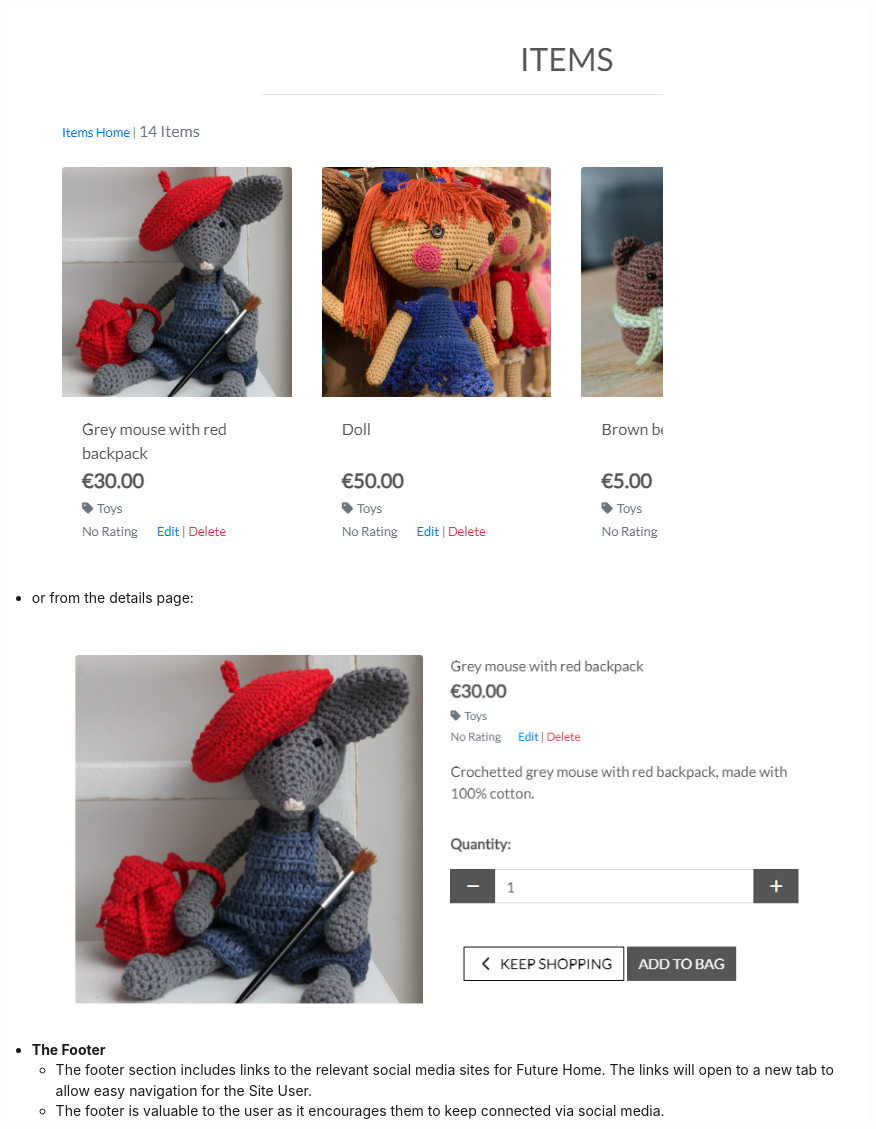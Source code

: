   ![Add from list](./docs/readme_docs/admin_add_list.png)
  * or from the details page:
  ![Add from details page](./docs/readme_docs/admin_add_item.png)
* **The Footer**
  * The footer section includes links to the relevant social media sites for Future Home. The links will open to a new tab to allow easy navigation for the Site User.
  * The footer is valuable to the user as it encourages them to keep connected via social media.